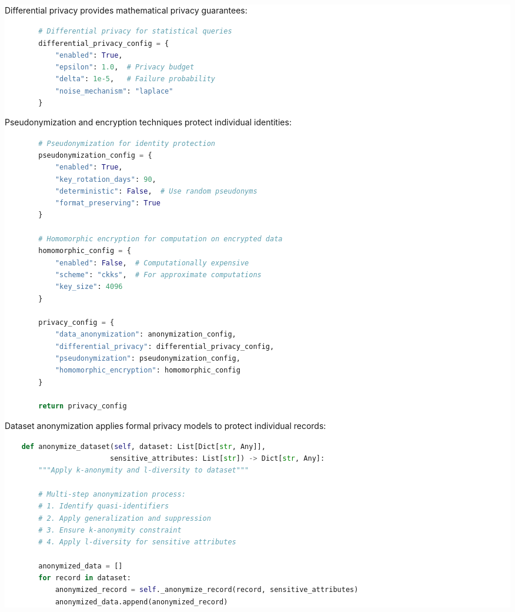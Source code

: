 Differential privacy provides mathematical privacy guarantees:

```python
        # Differential privacy for statistical queries
        differential_privacy_config = {
            "enabled": True,
            "epsilon": 1.0,  # Privacy budget
            "delta": 1e-5,   # Failure probability
            "noise_mechanism": "laplace"
        }
```

Pseudonymization and encryption techniques protect individual identities:

```python
        # Pseudonymization for identity protection
        pseudonymization_config = {
            "enabled": True,
            "key_rotation_days": 90,
            "deterministic": False,  # Use random pseudonyms
            "format_preserving": True
        }

        # Homomorphic encryption for computation on encrypted data
        homomorphic_config = {
            "enabled": False,  # Computationally expensive
            "scheme": "ckks",  # For approximate computations
            "key_size": 4096
        }

        privacy_config = {
            "data_anonymization": anonymization_config,
            "differential_privacy": differential_privacy_config,
            "pseudonymization": pseudonymization_config,
            "homomorphic_encryption": homomorphic_config
        }

        return privacy_config

```

Dataset anonymization applies formal privacy models to protect individual records:

```python
    def anonymize_dataset(self, dataset: List[Dict[str, Any]],
                         sensitive_attributes: List[str]) -> Dict[str, Any]:
        """Apply k-anonymity and l-diversity to dataset"""

        # Multi-step anonymization process:
        # 1. Identify quasi-identifiers
        # 2. Apply generalization and suppression
        # 3. Ensure k-anonymity constraint
        # 4. Apply l-diversity for sensitive attributes

        anonymized_data = []
        for record in dataset:
            anonymized_record = self._anonymize_record(record, sensitive_attributes)
            anonymized_data.append(anonymized_record)
```
